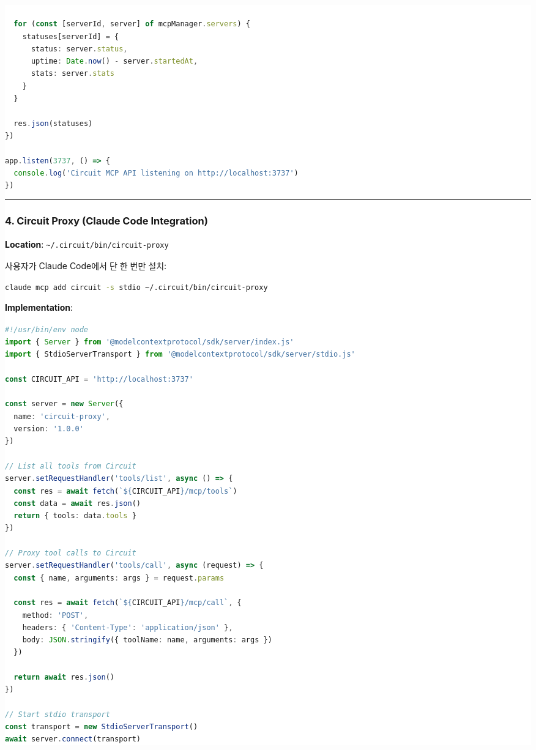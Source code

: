 ```typescript

  for (const [serverId, server] of mcpManager.servers) {
    statuses[serverId] = {
      status: server.status,
      uptime: Date.now() - server.startedAt,
      stats: server.stats
    }
  }

  res.json(statuses)
})

app.listen(3737, () => {
  console.log('Circuit MCP API listening on http://localhost:3737')
})
```

---

### 4. Circuit Proxy (Claude Code Integration)

**Location**: `~/.circuit/bin/circuit-proxy`

사용자가 Claude Code에서 단 한 번만 설치:
```bash
claude mcp add circuit -s stdio ~/.circuit/bin/circuit-proxy
```

**Implementation**:
```typescript
#!/usr/bin/env node
import { Server } from '@modelcontextprotocol/sdk/server/index.js'
import { StdioServerTransport } from '@modelcontextprotocol/sdk/server/stdio.js'

const CIRCUIT_API = 'http://localhost:3737'

const server = new Server({
  name: 'circuit-proxy',
  version: '1.0.0'
})

// List all tools from Circuit
server.setRequestHandler('tools/list', async () => {
  const res = await fetch(`${CIRCUIT_API}/mcp/tools`)
  const data = await res.json()
  return { tools: data.tools }
})

// Proxy tool calls to Circuit
server.setRequestHandler('tools/call', async (request) => {
  const { name, arguments: args } = request.params

  const res = await fetch(`${CIRCUIT_API}/mcp/call`, {
    method: 'POST',
    headers: { 'Content-Type': 'application/json' },
    body: JSON.stringify({ toolName: name, arguments: args })
  })

  return await res.json()
})

// Start stdio transport
const transport = new StdioServerTransport()
await server.connect(transport)
```
